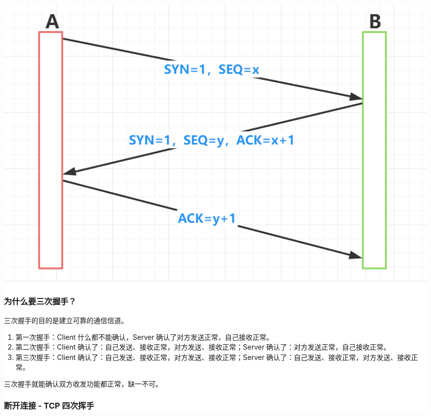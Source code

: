 ![tcp三次握手](/markdown/image-202307272029.png)

### 为什么要三次握手？

三次握手的目的是建立可靠的通信信道。

1. 第一次握手：Client 什么都不能确认，Server 确认了对方发送正常，自己接收正常。
2. 第二次握手：Client 确认了：自己发送、接收正常，对方发送、接收正常；Server 确认了：对方发送正常，自己接收正常。
3. 第三次握手：Client 确认了：自己发送、接收正常，对方发送、接收正常；Server 确认了：自己发送、接收正常，对方发送、接收正常。

三次握手就能确认双方收发功能都正常，缺一不可。

### 断开连接 - TCP 四次挥手
